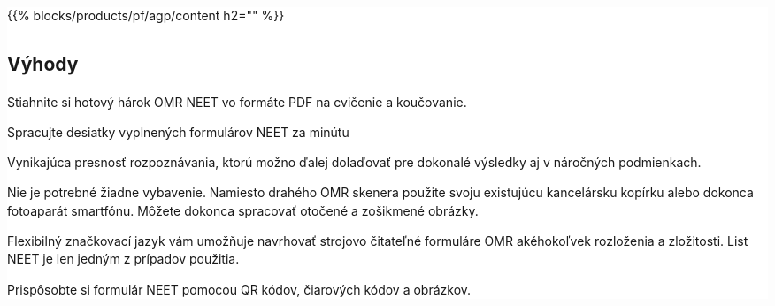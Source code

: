 
{{% blocks/products/pf/agp/content h2="" %}}


<div class="container-fluid features-section bg-gray">
 <a class="anchor" id="features" name="features"> </a>
  <div class="container">
     <h2 class="pr-ft">
    Výhody
   </h2>
   <p>
   </p>
   <div class="row">
   <div class="col">
        <em class="fa fa-file-text-o ico-blue fa-2x col-lg-2">
        </em>
        <p class="col-lg-10">
        Stiahnite si hotový hárok OMR NEET vo formáte PDF na cvičenie a koučovanie.
        </p>
   </div>
   <div class="col">
        <em class="fa fa-image ico-blue fa-2x col-lg-2">
        </em>
        <p class="col-lg-10">
        Spracujte desiatky vyplnených formulárov NEET za minútu
        </p>
   </div>
   </div>
   <div class="row">
   <div class="col">
        <em class="fa fa-globe ico-blue fa-2x col-lg-2">
        </em>
        <p class="col-lg-10">
        Vynikajúca presnosť rozpoznávania, ktorú možno ďalej dolaďovať pre dokonalé výsledky aj v náročných podmienkach.
        </p>
   </div>
   <div class="col">
        <em class="fa fa-language ico-blue fa-2x col-lg-2">
        </em>
        <p class="col-lg-10">
        Nie je potrebné žiadne vybavenie. Namiesto drahého OMR skenera použite svoju existujúcu kancelársku kopírku alebo dokonca fotoaparát smartfónu. Môžete dokonca spracovať otočené a zošikmené obrázky.
        </p>
   </div>
   </div>
   <div class="row">
   <div class="col">
        <em class="fa fa-font ico-blue fa-2x col-lg-2">
        </em>
        <p class="col-lg-10">
        Flexibilný značkovací jazyk vám umožňuje navrhovať strojovo čitateľné formuláre OMR akéhokoľvek rozloženia a zložitosti. List NEET je len jedným z prípadov použitia.
        </p>
   </div>
   <div class="col">
        <em class="fa fa-bold ico-blue fa-2x col-lg-2">
        </em>
        <p class="col-lg-10">
        Prispôsobte si formulár NEET pomocou QR kódov, čiarových kódov a obrázkov.
        </p>
   </div>
   </div>
    <div class="row">
   <div class="col">